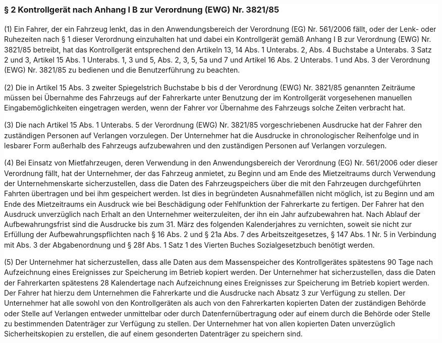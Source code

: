 ### § 2 Kontrollgerät nach Anhang I B zur Verordnung (EWG) Nr. 3821/85

(1) Ein Fahrer, der ein Fahrzeug lenkt, das in den Anwendungsbereich
der Verordnung (EG) Nr. 561/2006 fällt, oder der Lenk- oder Ruhezeiten
nach § 1 dieser Verordnung einzuhalten hat und dabei ein Kontrollgerät
gemäß Anhang I B zur Verordnung (EWG) Nr. 3821/85 betreibt, hat das
Kontrollgerät entsprechend den Artikeln 13, 14 Abs. 1 Unterabs. 2,
Abs. 4 Buchstabe a Unterabs. 3 Satz 2 und 3, Artikel 15 Abs. 1
Unterabs. 1, 3 und 5, Abs. 2, 3, 5, 5a und 7 und Artikel 16 Abs. 2
Unterabs. 1 und Abs. 3 der Verordnung (EWG) Nr. 3821/85 zu bedienen
und die Benutzerführung zu beachten.

(2) Die in Artikel 15 Abs. 3 zweiter Spiegelstrich Buchstabe b bis d
der Verordnung (EWG) Nr. 3821/85 genannten Zeiträume müssen bei
Übernahme des Fahrzeugs auf der Fahrerkarte unter Benutzung der im
Kontrollgerät vorgesehenen manuellen Eingabemöglichkeiten eingetragen
werden, wenn der Fahrer vor Übernahme des Fahrzeugs solche Zeiten
verbracht hat.

(3) Die nach Artikel 15 Abs. 1 Unterabs. 5 der Verordnung (EWG) Nr.
3821/85 vorgeschriebenen Ausdrucke hat der Fahrer den zuständigen
Personen auf Verlangen vorzulegen. Der Unternehmer hat die Ausdrucke
in chronologischer Reihenfolge und in lesbarer Form außerhalb des
Fahrzeugs aufzubewahren und den zuständigen Personen auf Verlangen
vorzulegen.

(4) Bei Einsatz von Mietfahrzeugen, deren Verwendung in den
Anwendungsbereich der Verordnung (EG) Nr. 561/2006 oder dieser
Verordnung fällt, hat der Unternehmer, der das Fahrzeug anmietet, zu
Beginn und am Ende des Mietzeitraums durch Verwendung der
Unternehmenskarte sicherzustellen, dass die Daten des
Fahrzeugspeichers über die mit den Fahrzeugen durchgeführten Fahrten
übertragen und bei ihm gespeichert werden. Ist dies in begründeten
Ausnahmefällen nicht möglich, ist zu Beginn und am Ende des
Mietzeitraums ein Ausdruck wie bei Beschädigung oder Fehlfunktion der
Fahrerkarte zu fertigen. Der Fahrer hat den Ausdruck unverzüglich nach
Erhalt an den Unternehmer weiterzuleiten, der ihn ein Jahr
aufzubewahren hat. Nach Ablauf der Aufbewahrungsfrist sind die
Ausdrucke bis zum 31. März des folgenden Kalenderjahres zu vernichten,
soweit sie nicht zur Erfüllung der Aufbewahrungspflichten nach § 16
Abs. 2 und § 21a Abs. 7 des Arbeitszeitgesetzes, § 147 Abs. 1 Nr. 5 in
Verbindung mit Abs. 3 der Abgabenordnung und § 28f Abs. 1 Satz 1 des
Vierten Buches Sozialgesetzbuch benötigt werden.

(5) Der Unternehmer hat sicherzustellen, dass alle Daten aus dem
Massenspeicher des Kontrollgerätes spätestens 90 Tage nach
Aufzeichnung eines Ereignisses zur Speicherung im Betrieb kopiert
werden. Der Unternehmer hat sicherzustellen, dass die Daten der
Fahrerkarten spätestens 28 Kalendertage nach Aufzeichnung eines
Ereignisses zur Speicherung im Betrieb kopiert werden. Der Fahrer hat
hierzu dem Unternehmen die Fahrerkarte und die Ausdrucke nach Absatz 3
zur Verfügung zu stellen. Der Unternehmer hat alle sowohl von den
Kontrollgeräten als auch von den Fahrerkarten kopierten Daten der
zuständigen Behörde oder Stelle auf Verlangen entweder unmittelbar
oder durch Datenfernübertragung oder auf einem durch die Behörde oder
Stelle zu bestimmenden Datenträger zur Verfügung zu stellen. Der
Unternehmer hat von allen kopierten Daten unverzüglich
Sicherheitskopien zu erstellen, die auf einem gesonderten Datenträger
zu speichern sind.
